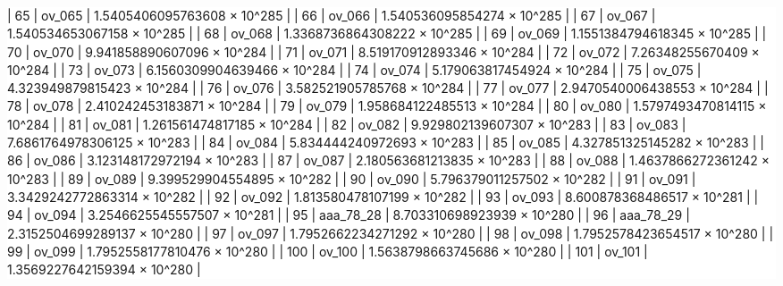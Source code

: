 | 65 | ov_065 | 1.5405406095763608 × 10^285 |
| 66 | ov_066 | 1.540536095854274 × 10^285 |
| 67 | ov_067 | 1.540534653067158 × 10^285 |
| 68 | ov_068 | 1.3368736864308222 × 10^285 |
| 69 | ov_069 | 1.1551384794618345 × 10^285 |
| 70 | ov_070 | 9.941858890607096 × 10^284 |
| 71 | ov_071 | 8.519170912893346 × 10^284 |
| 72 | ov_072 | 7.26348255670409 × 10^284 |
| 73 | ov_073 | 6.1560309904639466 × 10^284 |
| 74 | ov_074 | 5.179063817454924 × 10^284 |
| 75 | ov_075 | 4.323949879815423 × 10^284 |
| 76 | ov_076 | 3.582521905785768 × 10^284 |
| 77 | ov_077 | 2.9470540006438553 × 10^284 |
| 78 | ov_078 | 2.410242453183871 × 10^284 |
| 79 | ov_079 | 1.958684122485513 × 10^284 |
| 80 | ov_080 | 1.5797493470814115 × 10^284 |
| 81 | ov_081 | 1.261561474817185 × 10^284 |
| 82 | ov_082 | 9.929802139607307 × 10^283 |
| 83 | ov_083 | 7.6861764978306125 × 10^283 |
| 84 | ov_084 | 5.834444240972693 × 10^283 |
| 85 | ov_085 | 4.327851325145282 × 10^283 |
| 86 | ov_086 | 3.123148172972194 × 10^283 |
| 87 | ov_087 | 2.180563681213835 × 10^283 |
| 88 | ov_088 | 1.4637866272361242 × 10^283 |
| 89 | ov_089 | 9.399529904554895 × 10^282 |
| 90 | ov_090 | 5.796379011257502 × 10^282 |
| 91 | ov_091 | 3.3429242772863314 × 10^282 |
| 92 | ov_092 | 1.813580478107199 × 10^282 |
| 93 | ov_093 | 8.600878368486517 × 10^281 |
| 94 | ov_094 | 3.2546625545557507 × 10^281 |
| 95 | aaa_78_28 | 8.703310698923939 × 10^280 |
| 96 | aaa_78_29 | 2.3152504699289137 × 10^280 |
| 97 | ov_097 | 1.7952662234271292 × 10^280 |
| 98 | ov_098 | 1.7952578423654517 × 10^280 |
| 99 | ov_099 | 1.7952558177810476 × 10^280 |
| 100 | ov_100 | 1.5638798663745686 × 10^280 |
| 101 | ov_101 | 1.3569227642159394 × 10^280 |